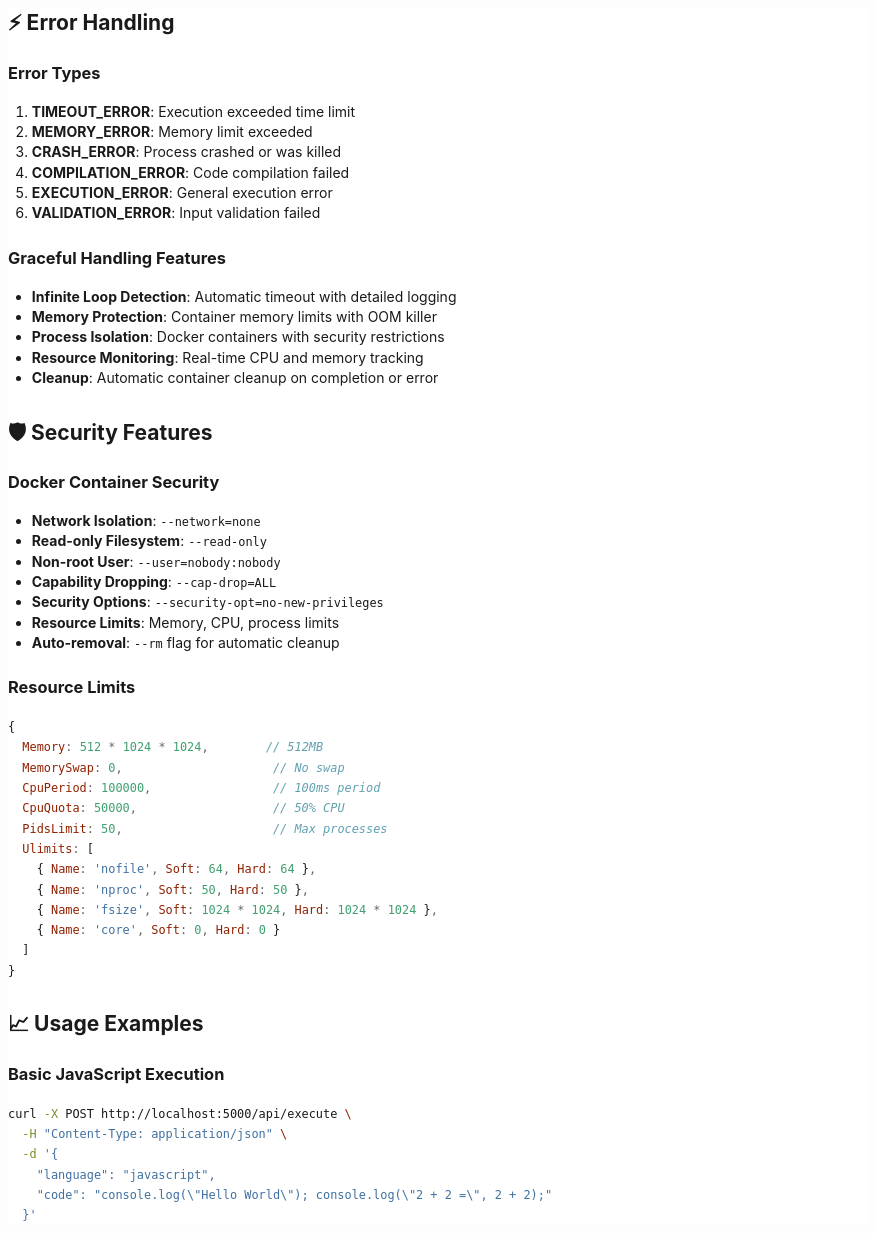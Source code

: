 ## ⚡ Error Handling

### Error Types
1. **TIMEOUT_ERROR**: Execution exceeded time limit
2. **MEMORY_ERROR**: Memory limit exceeded
3. **CRASH_ERROR**: Process crashed or was killed
4. **COMPILATION_ERROR**: Code compilation failed
5. **EXECUTION_ERROR**: General execution error
6. **VALIDATION_ERROR**: Input validation failed

### Graceful Handling Features
- **Infinite Loop Detection**: Automatic timeout with detailed logging
- **Memory Protection**: Container memory limits with OOM killer
- **Process Isolation**: Docker containers with security restrictions
- **Resource Monitoring**: Real-time CPU and memory tracking
- **Cleanup**: Automatic container cleanup on completion or error

## 🛡️ Security Features

### Docker Container Security
- **Network Isolation**: `--network=none`
- **Read-only Filesystem**: `--read-only`
- **Non-root User**: `--user=nobody:nobody`
- **Capability Dropping**: `--cap-drop=ALL`
- **Security Options**: `--security-opt=no-new-privileges`
- **Resource Limits**: Memory, CPU, process limits
- **Auto-removal**: `--rm` flag for automatic cleanup

### Resource Limits
```javascript
{
  Memory: 512 * 1024 * 1024,        // 512MB
  MemorySwap: 0,                     // No swap
  CpuPeriod: 100000,                 // 100ms period
  CpuQuota: 50000,                   // 50% CPU
  PidsLimit: 50,                     // Max processes
  Ulimits: [
    { Name: 'nofile', Soft: 64, Hard: 64 },
    { Name: 'nproc', Soft: 50, Hard: 50 },
    { Name: 'fsize', Soft: 1024 * 1024, Hard: 1024 * 1024 },
    { Name: 'core', Soft: 0, Hard: 0 }
  ]
}
```

## 📈 Usage Examples

### Basic JavaScript Execution
```bash
curl -X POST http://localhost:5000/api/execute \
  -H "Content-Type: application/json" \
  -d '{
    "language": "javascript",
    "code": "console.log(\"Hello World\"); console.log(\"2 + 2 =\", 2 + 2);"
  }'
```
